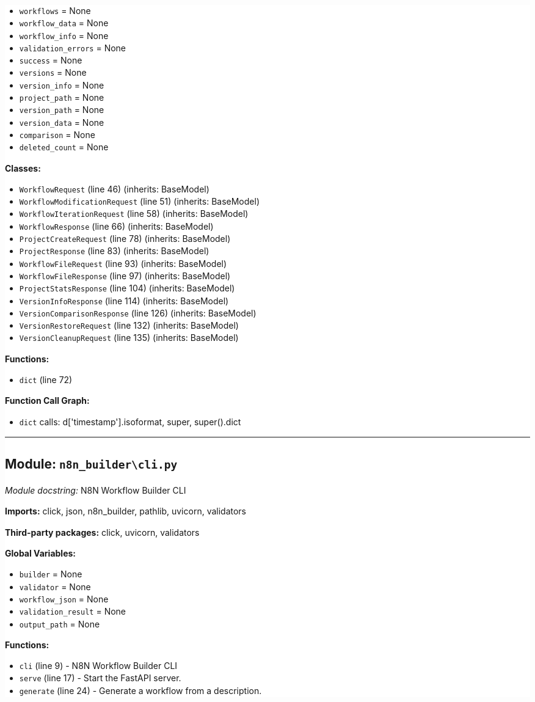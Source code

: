   - `workflows` = None
  - `workflow_data` = None
  - `workflow_info` = None
  - `validation_errors` = None
  - `success` = None
  - `versions` = None
  - `version_info` = None
  - `project_path` = None
  - `version_path` = None
  - `version_data` = None
  - `comparison` = None
  - `deleted_count` = None

**Classes:**
  - `WorkflowRequest` (line 46) (inherits: BaseModel)
  - `WorkflowModificationRequest` (line 51) (inherits: BaseModel)
  - `WorkflowIterationRequest` (line 58) (inherits: BaseModel)
  - `WorkflowResponse` (line 66) (inherits: BaseModel)
  - `ProjectCreateRequest` (line 78) (inherits: BaseModel)
  - `ProjectResponse` (line 83) (inherits: BaseModel)
  - `WorkflowFileRequest` (line 93) (inherits: BaseModel)
  - `WorkflowFileResponse` (line 97) (inherits: BaseModel)
  - `ProjectStatsResponse` (line 104) (inherits: BaseModel)
  - `VersionInfoResponse` (line 114) (inherits: BaseModel)
  - `VersionComparisonResponse` (line 126) (inherits: BaseModel)
  - `VersionRestoreRequest` (line 132) (inherits: BaseModel)
  - `VersionCleanupRequest` (line 135) (inherits: BaseModel)

**Functions:**
  - `dict` (line 72)

**Function Call Graph:**
  - `dict` calls: d['timestamp'].isoformat, super, super().dict

---

## Module: `n8n_builder\cli.py`

*Module docstring:* N8N Workflow Builder CLI

**Imports:** click, json, n8n_builder, pathlib, uvicorn, validators

**Third-party packages:** click, uvicorn, validators

**Global Variables:**
  - `builder` = None
  - `validator` = None
  - `workflow_json` = None
  - `validation_result` = None
  - `output_path` = None

**Functions:**
  - `cli` (line 9) - N8N Workflow Builder CLI
  - `serve` (line 17) - Start the FastAPI server.
  - `generate` (line 24) - Generate a workflow from a description.

